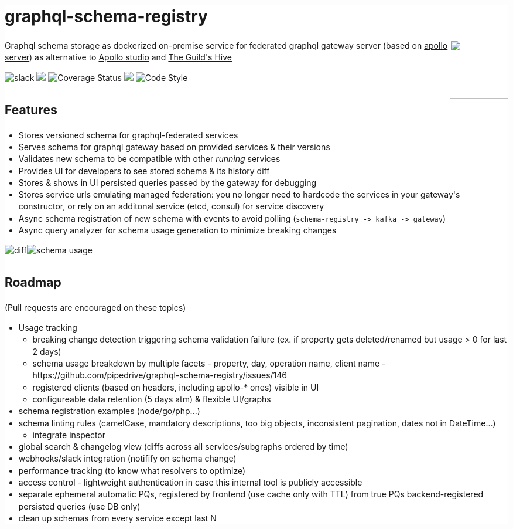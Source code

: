 # graphql-schema-registry

<img src="https://user-images.githubusercontent.com/445122/95125574-d7466580-075d-11eb-8a78-b6adf34ad811.png" width=100 height=100 align="right"/>

Graphql schema storage as dockerized on-premise service for federated graphql gateway server
(based on [apollo server](https://www.apollographql.com/docs/apollo-server/federation/introduction/)) as alternative to [Apollo studio](https://studio.apollographql.com/) and [The Guild's Hive](https://graphql-hive.com)

[![slack](https://img.shields.io/badge/slack-brigade-brightgreen.svg?logo=slack)](http://gql-schema-registry.slack.com/)
![](https://img.shields.io/github/v/release/pipedrive/graphql-schema-registry?sort=semver)
[![Coverage Status](https://coveralls.io/repos/github/pipedrive/graphql-schema-registry/badge.svg?branch=master&v=2)](https://coveralls.io/github/pipedrive/graphql-schema-registry?branch=master)
[![](https://snyk.io/test/github/pipedrive/graphql-schema-registry/badge.svg)](https://snyk.io/test/github/pipedrive/graphql-schema-registry)
[![Code Style](https://img.shields.io/badge/codestyle-prettier-ff69b4.svg)](https://prettier.io/)

## Features

- Stores versioned schema for graphql-federated services
- Serves schema for graphql gateway based on provided services & their versions
- Validates new schema to be compatible with other _running_ services
- Provides UI for developers to see stored schema & its history diff
- Stores & shows in UI persisted queries passed by the gateway for debugging
- Stores service urls emulating managed federation: you no longer need to hardcode the services in your gateway's constructor, or rely on an additonal service (etcd, consul) for service discovery
- Async schema registration of new schema with events to avoid polling (`schema-registry -> kafka -> gateway`)
- Async query analyzer for schema usage generation to minimize breaking changes

<img height="250" alt="diff" src="https://user-images.githubusercontent.com/445122/179374475-87879feb-f009-4afd-bb47-3f242b7c27a9.png"><img height="250" alt="schema usage" src="https://user-images.githubusercontent.com/445122/179374472-9fdf7ae2-5090-4618-9c17-d238dcf5ffe5.png">

## Roadmap

(Pull requests are encouraged on these topics)

- Usage tracking
  - breaking change detection triggering schema validation failure (ex. if property gets deleted/renamed but usage > 0 for last 2 days)
  - schema usage breakdown by multiple facets - property, day, operation name, client name - https://github.com/pipedrive/graphql-schema-registry/issues/146
  - registered clients (based on headers, including apollo-\* ones) visible in UI
  - configureable data retention (5 days atm) & flexible UI/graphs
- schema registration examples (node/go/php...)
- schema linting rules (camelCase, mandatory descriptions, too big objects, inconsistent pagination, dates not in DateTime...)
  - integrate [inspector](https://graphql-inspector.com/docs/essentials/diff)
- global search & changelog view (diffs across all services/subgraphs ordered by time)
- webhooks/slack integration (notifify on schema change)
- performance tracking (to know what resolvers to optimize)
- access control - lightweight authentication in case this internal tool is publicly accessible
- separate ephemeral automatic PQs, registered by frontend (use cache only with TTL) from true PQs backend-registered persisted queries (use DB only)
- clean up schemas from every service except last N
